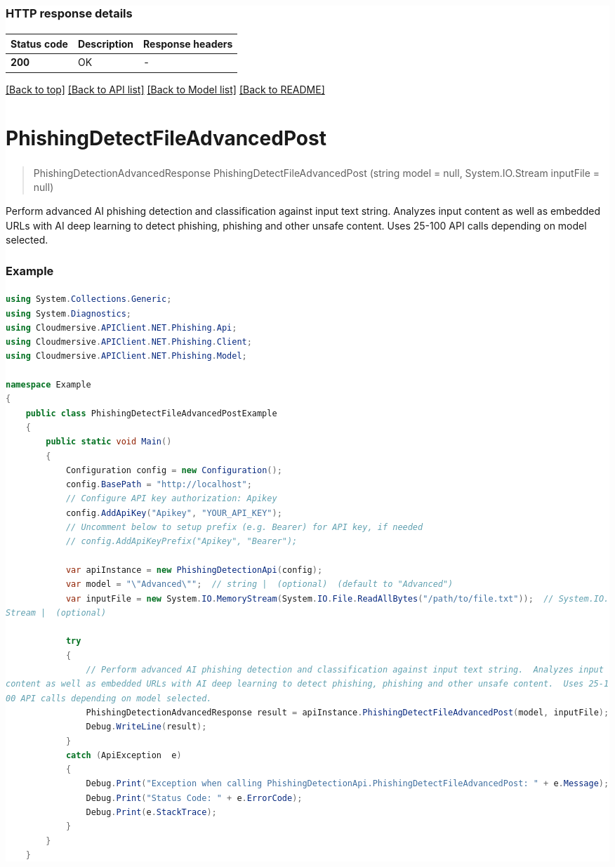 
### HTTP response details
| Status code | Description | Response headers |
|-------------|-------------|------------------|
| **200** | OK |  -  |

[[Back to top]](#) [[Back to API list]](../README.md#documentation-for-api-endpoints) [[Back to Model list]](../README.md#documentation-for-models) [[Back to README]](../README.md)

<a id="phishingdetectfileadvancedpost"></a>
# **PhishingDetectFileAdvancedPost**
> PhishingDetectionAdvancedResponse PhishingDetectFileAdvancedPost (string model = null, System.IO.Stream inputFile = null)

Perform advanced AI phishing detection and classification against input text string.  Analyzes input content as well as embedded URLs with AI deep learning to detect phishing, phishing and other unsafe content.  Uses 25-100 API calls depending on model selected.

### Example
```csharp
using System.Collections.Generic;
using System.Diagnostics;
using Cloudmersive.APIClient.NET.Phishing.Api;
using Cloudmersive.APIClient.NET.Phishing.Client;
using Cloudmersive.APIClient.NET.Phishing.Model;

namespace Example
{
    public class PhishingDetectFileAdvancedPostExample
    {
        public static void Main()
        {
            Configuration config = new Configuration();
            config.BasePath = "http://localhost";
            // Configure API key authorization: Apikey
            config.AddApiKey("Apikey", "YOUR_API_KEY");
            // Uncomment below to setup prefix (e.g. Bearer) for API key, if needed
            // config.AddApiKeyPrefix("Apikey", "Bearer");

            var apiInstance = new PhishingDetectionApi(config);
            var model = "\"Advanced\"";  // string |  (optional)  (default to "Advanced")
            var inputFile = new System.IO.MemoryStream(System.IO.File.ReadAllBytes("/path/to/file.txt"));  // System.IO.Stream |  (optional) 

            try
            {
                // Perform advanced AI phishing detection and classification against input text string.  Analyzes input content as well as embedded URLs with AI deep learning to detect phishing, phishing and other unsafe content.  Uses 25-100 API calls depending on model selected.
                PhishingDetectionAdvancedResponse result = apiInstance.PhishingDetectFileAdvancedPost(model, inputFile);
                Debug.WriteLine(result);
            }
            catch (ApiException  e)
            {
                Debug.Print("Exception when calling PhishingDetectionApi.PhishingDetectFileAdvancedPost: " + e.Message);
                Debug.Print("Status Code: " + e.ErrorCode);
                Debug.Print(e.StackTrace);
            }
        }
    }
```